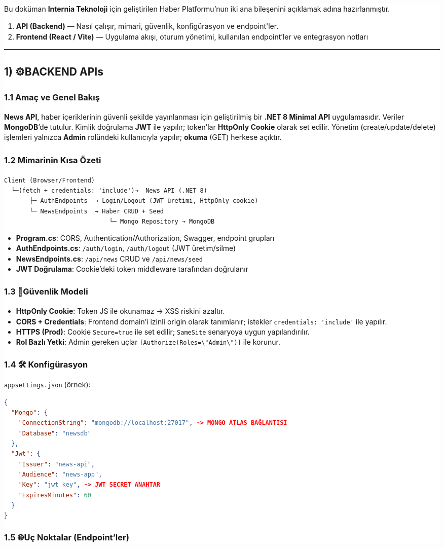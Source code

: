 Bu doküman **Internia Teknoloji** için geliştirilen Haber Platformu’nun iki ana bileşenini açıklamak adına hazırlanmıştır.

1) **API (Backend)** — Nasıl çalışır, mimari, güvenlik, konfigürasyon ve endpoint'ler. 
2) **Frontend (React / Vite)** — Uygulama akışı, oturum yönetimi, kullanılan endpoint’ler ve entegrasyon notları

---

## 1) ⚙️BACKEND APIs

### 1.1 Amaç ve Genel Bakış
**News API**, haber içeriklerinin güvenli şekilde yayınlanması için geliştirilmiş bir **.NET 8 Minimal API** uygulamasıdır. Veriler **MongoDB**’de tutulur. Kimlik doğrulama **JWT** ile yapılır; token’lar **HttpOnly Cookie** olarak set edilir. Yönetim (create/update/delete) işlemleri yalnızca **Admin** rolündeki kullanıcıyla yapılır; **okuma** (GET) herkese açıktır.

### 1.2 Mimarinin Kısa Özeti
```
Client (Browser/Frontend)
  └─(fetch + credentials: 'include')→  News API (.NET 8)
       ├─ AuthEndpoints  → Login/Logout (JWT üretimi, HttpOnly cookie)
       └─ NewsEndpoints  → Haber CRUD + Seed
                             └─ Mongo Repository → MongoDB
```
- **Program.cs**: CORS, Authentication/Authorization, Swagger, endpoint grupları
- **AuthEndpoints.cs**: `/auth/login`, `/auth/logout` (JWT üretim/silme)
- **NewsEndpoints.cs**: `/api/news` CRUD ve `/api/news/seed`
- **JWT Doğrulama**: Cookie’deki token middleware tarafından doğrulanır

### 1.3 🔐Güvenlik Modeli
- **HttpOnly Cookie**: Token JS ile okunamaz → XSS riskini azaltır.
- **CORS + Credentials**: Frontend domain’i izinli origin olarak tanımlanır; istekler `credentials: 'include'` ile yapılır.
- **HTTPS (Prod)**: Cookie `Secure=true` ile set edilir; `SameSite` senaryoya uygun yapılandırılır.
- **Rol Bazlı Yetki**: Admin gereken uçlar `[Authorize(Roles=\"Admin\")]` ile korunur.

### 1.4 🛠️ Konfigürasyon
`appsettings.json` (örnek):
```json
{
  "Mongo": {
    "ConnectionString": "mongodb://localhost:27017", -> MONGO ATLAS BAĞLANTISI
    "Database": "newsdb"
  },
  "Jwt": {
    "Issuer": "news-api",
    "Audience": "news-app",
    "Key": "jwt key", -> JWT SECRET ANAHTAR
    "ExpiresMinutes": 60
  }
}
```
### 1.5 🌐Uç Noktalar (Endpoint’ler)
